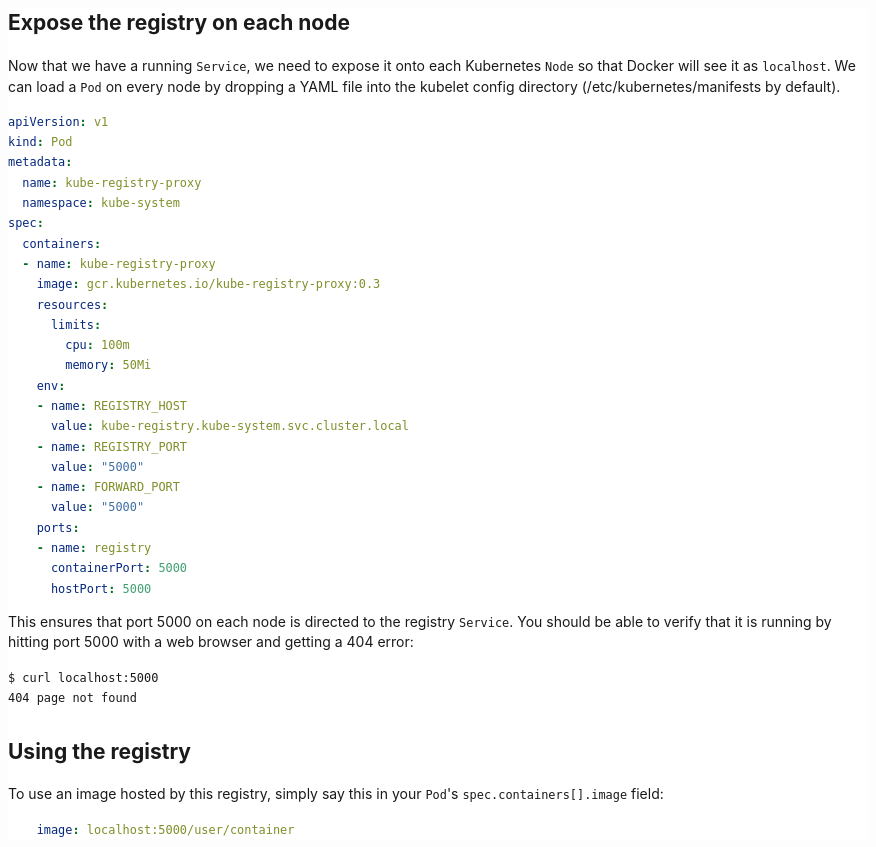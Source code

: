
## Expose the registry on each node

Now that we have a running `Service`, we need to expose it onto each Kubernetes
`Node` so that Docker will see it as `localhost`.  We can load a `Pod` on every
node by dropping a YAML file into the kubelet config directory
(/etc/kubernetes/manifests by default).


```yaml
apiVersion: v1
kind: Pod
metadata:
  name: kube-registry-proxy
  namespace: kube-system
spec:
  containers:
  - name: kube-registry-proxy
    image: gcr.kubernetes.io/kube-registry-proxy:0.3
    resources:
      limits:
        cpu: 100m
        memory: 50Mi
    env:
    - name: REGISTRY_HOST
      value: kube-registry.kube-system.svc.cluster.local
    - name: REGISTRY_PORT
      value: "5000"
    - name: FORWARD_PORT
      value: "5000"
    ports:
    - name: registry
      containerPort: 5000
      hostPort: 5000
```


This ensures that port 5000 on each node is directed to the registry `Service`.
You should be able to verify that it is running by hitting port 5000 with a web
browser and getting a 404 error:

```console
$ curl localhost:5000
404 page not found
```

## Using the registry

To use an image hosted by this registry, simply say this in your `Pod`'s
`spec.containers[].image` field:

```yaml
    image: localhost:5000/user/container
```
